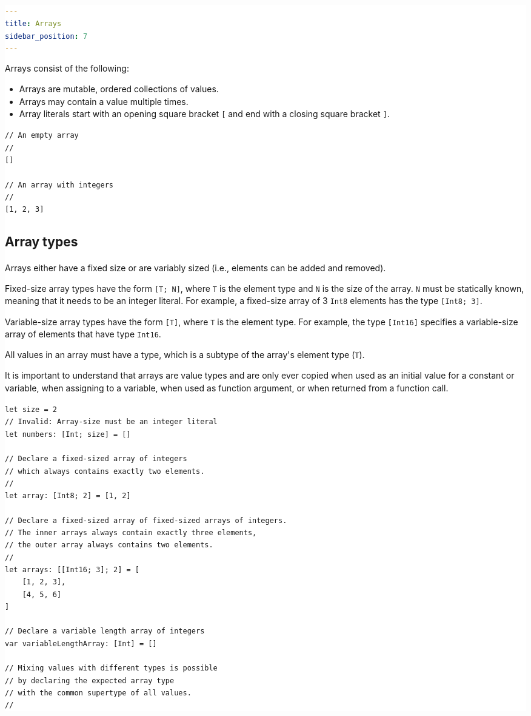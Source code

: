 ```yaml
---
title: Arrays
sidebar_position: 7
---
```


Arrays consist of the following:

- Arrays are mutable, ordered collections of values.
- Arrays may contain a value multiple times.
- Array literals start with an opening square bracket `[` and end with a closing square bracket `]`.

```cadence
// An empty array
//
[]

// An array with integers
//
[1, 2, 3]
```

## Array types

Arrays either have a fixed size or are variably sized (i.e., elements can be added and removed).

Fixed-size array types have the form `[T; N]`, where `T` is the element type and `N` is the size of the array. `N` must be statically known, meaning that it needs to be an integer literal. For example, a fixed-size array of 3 `Int8` elements has the type `[Int8; 3]`.

Variable-size array types have the form `[T]`, where `T` is the element type. For example, the type `[Int16]` specifies a variable-size array of elements that have type `Int16`.

All values in an array must have a type, which is a subtype of the array's element type (`T`).

It is important to understand that arrays are value types and are only ever copied when used as an initial value for a constant or variable, when assigning to a variable, when used as function argument, or when returned from a function call.

```cadence
let size = 2
// Invalid: Array-size must be an integer literal
let numbers: [Int; size] = []

// Declare a fixed-sized array of integers
// which always contains exactly two elements.
//
let array: [Int8; 2] = [1, 2]

// Declare a fixed-sized array of fixed-sized arrays of integers.
// The inner arrays always contain exactly three elements,
// the outer array always contains two elements.
//
let arrays: [[Int16; 3]; 2] = [
    [1, 2, 3],
    [4, 5, 6]
]

// Declare a variable length array of integers
var variableLengthArray: [Int] = []

// Mixing values with different types is possible
// by declaring the expected array type
// with the common supertype of all values.
//
```

[mutates]: ../access-control.md